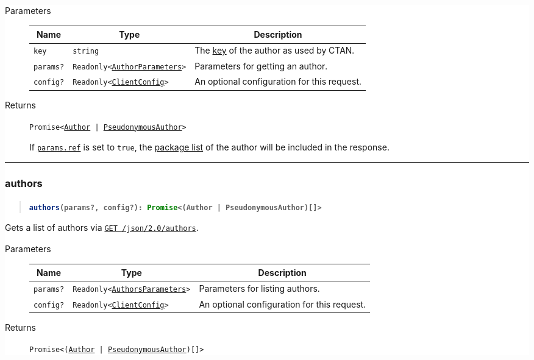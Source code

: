 <dl>
<dt>Parameters</dt><dd><p>

|Name|Type|Description|
|---|---|---|
|`key`|<code>string</code>|The [key](../interfaces/json.v2_0.Author.md#key) of the author as used by CTAN.|
|`params?`|<code>Readonly<[AuthorParameters](../interfaces/json.v1_0.AuthorParameters.md)\></code>|Parameters for getting an author.|
|`config?`|<code>Readonly<[ClientConfig](../interfaces/ClientConfig.md)\></code>|An optional configuration for this request.|

</p></dd>
<dt>Returns</dt>
<dd><p>

<code>Promise<[Author](../interfaces/json.v1_3.Author.md) \| [PseudonymousAuthor](../interfaces/json.v1_3.PseudonymousAuthor.md)\></code>

If [`params.ref`](../interfaces/json.v2_0.AuthorParameters.md#ref) is set to `true`,
the [package list](../interfaces/json.v2_0.Author.md#pkgs) of the author
will be included in the response.

</p></dd>

</dl>

___

### authors

> <b>
>
> ```typescript
> authors(params?, config?): Promise<(Author | PseudonymousAuthor)[]>
> ```
>
> </b>

Gets a list of authors via
[`GET /json/2.0/authors`](../../../docs/api/json/2.0.md#list-of-authors).

<dl>
<dt>Parameters</dt><dd><p>

|Name|Type|Description|
|---|---|---|
|`params?`|<code>Readonly<[AuthorsParameters](../interfaces/json.v1_0.AuthorsParameters.md)\></code>|Parameters for listing authors.|
|`config?`|<code>Readonly<[ClientConfig](../interfaces/ClientConfig.md)\></code>|An optional configuration for this request.|

</p></dd>
<dt>Returns</dt>
<dd><p>

<code>Promise<([Author](../interfaces/json.v1_3.Author.md) \| [PseudonymousAuthor](../interfaces/json.v1_3.PseudonymousAuthor.md))[]\></code>
